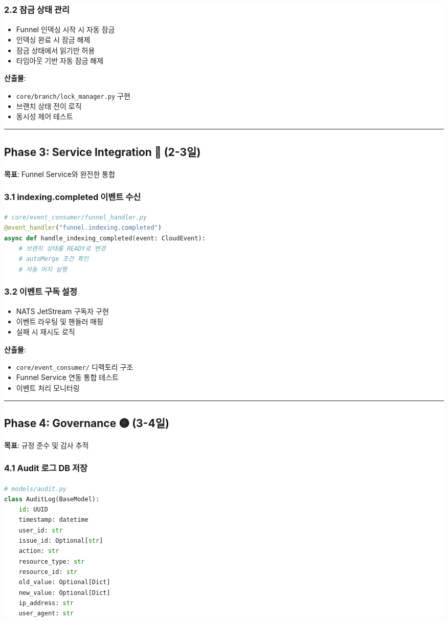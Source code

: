 ### 2.2 잠금 상태 관리
- Funnel 인덱싱 시작 시 자동 잠금
- 인덱싱 완료 시 잠금 해제
- 잠금 상태에서 읽기만 허용
- 타임아웃 기반 자동 잠금 해제

**산출물**:
- `core/branch/lock_manager.py` 구현
- 브랜치 상태 전이 로직
- 동시성 제어 테스트

---

## Phase 3: Service Integration 🔴 (2-3일)
**목표**: Funnel Service와 완전한 통합

### 3.1 indexing.completed 이벤트 수신
```python
# core/event_consumer/funnel_handler.py
@event_handler("funnel.indexing.completed")
async def handle_indexing_completed(event: CloudEvent):
    # 브랜치 상태를 READY로 변경
    # autoMerge 조건 확인
    # 자동 머지 실행
```

### 3.2 이벤트 구독 설정
- NATS JetStream 구독자 구현
- 이벤트 라우팅 및 핸들러 매핑
- 실패 시 재시도 로직

**산출물**:
- `core/event_consumer/` 디렉토리 구조
- Funnel Service 연동 통합 테스트
- 이벤트 처리 모니터링

---

## Phase 4: Governance 🟡 (3-4일)
**목표**: 규정 준수 및 감사 추적

### 4.1 Audit 로그 DB 저장
```python
# models/audit.py
class AuditLog(BaseModel):
    id: UUID
    timestamp: datetime
    user_id: str
    issue_id: Optional[str]
    action: str
    resource_type: str
    resource_id: str
    old_value: Optional[Dict]
    new_value: Optional[Dict]
    ip_address: str
    user_agent: str
```
